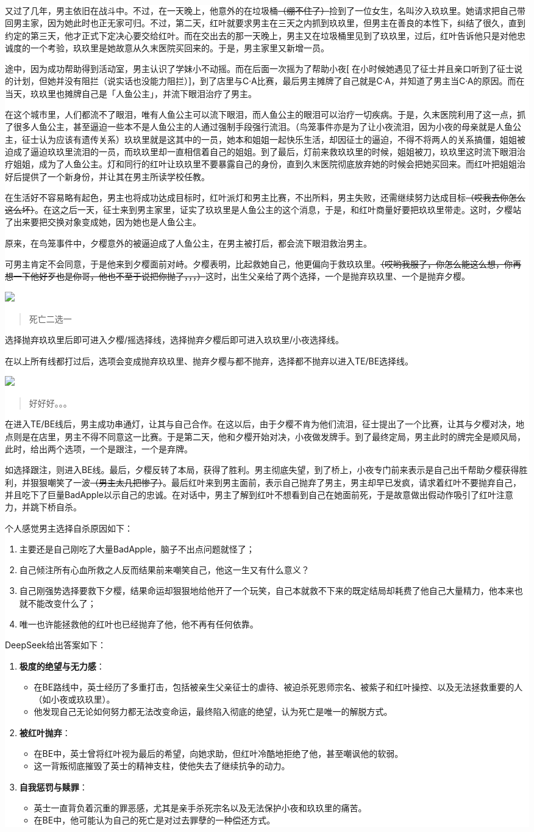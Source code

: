 又过了几年，男主依旧在战斗中。不过，在一天晚上，他意外的在垃圾桶~~（绷不住了）~~捡到了一位女生，名叫汐入玖玖里。她请求把自己带回男主家，因为她此时也正无家可归。不过，第二天，红叶就要求男主在三天之内抓到玖玖里，但男主在善良的本性下，纠结了很久，直到约定的第三天，他才正式下定决心要交给红叶。而在交出去的那一天晚上，男主又在垃圾桶里见到了玖玖里，过后，红叶告诉他只是对他忠诚度的一个考验，玖玖里是她故意从久末医院买回来的。于是，男主家里又新增一员。

途中，因为成功帮助得到活动室，男主认识了学妹小不动摇。而在后面一次摇为了帮助小夜[ 在小时候她遇见了征士并且亲口听到了征士说的计划，但她并没有阻拦（说实话也没能力阻拦）]，到了店里与C·A比赛，最后男主摊牌了自己就是C·A，并知道了男主当C·A的原因。而在当天，玖玖里也摊牌自己是「人鱼公主」，并流下眼泪治疗了男主。

在这个城市里，人们都流不了眼泪，唯有人鱼公主可以流下眼泪，而人鱼公主的眼泪可以治疗一切疾病。于是，久末医院利用了这一点，抓了很多人鱼公主，甚至逼迫一些本不是人鱼公主的人通过强制手段强行流泪。（鸟笼事件亦是为了让小夜流泪，因为小夜的母亲就是人鱼公主，征士认为应该有遗传关系）玖玖里就是这其中的一员，她本和姐姐一起快乐生活，却因征士的逼迫，不得不将两人的关系搞僵，姐姐被迫成了逼迫玖玖里流泪的一员，而玖玖里却一直相信着自己的姐姐。到了最后，灯前来救玖玖里的时候，姐姐被刀，玖玖里这时流下眼泪治疗姐姐，成为了人鱼公主。灯和同行的红叶让玖玖里不要暴露自己的身份，直到久末医院彻底放弃她的时候会把她买回来。而红叶把姐姐治好后提供了一个新身份，并让其在男主所读学校任教。

在生活好不容易略有起色，男主也将成功达成目标时，红叶派灯和男主比赛，不出所料，男主失败，还需继续努力达成目标~~（哎我去你怎么这么坏）~~。在这之后一天，征士来到男主家里，证实了玖玖里是人鱼公主的这个消息，于是，和红叶商量好要把玖玖里带走。这时，夕樱站了出来要把交换对象变成她，因为她也是人鱼公主。

原来，在鸟笼事件中，夕樱意外的被逼迫成了人鱼公主，在男主被打后，都会流下眼泪救治男主。

可男主肯定不会同意，于是他来到夕樱面前对峙。夕樱表明，比起救她自己，他更偏向于救玖玖里。~~（哎哟我服了，你怎么能这么想，你再想一下他好歹也是你哥，他也不至于说把你抛了，，，）~~这时，出生父亲给了两个选择，一个是抛弃玖玖里、一个是抛弃夕樱。

![](/img_post/Istoria/1.jpg)

> 死亡二选一

选择抛弃玖玖里后即可进入夕樱/摇选择线，选择抛弃夕樱后即可进入玖玖里/小夜选择线。

在以上所有线都打过后，选项会变成抛弃玖玖里、抛弃夕樱与都不抛弃，选择都不抛弃以进入TE/BE选择线。

![](/img_post/Istoria/2.jpg)

> 好好好。。。

在进入TE/BE线后，男主成功串通灯，让其与自己合作。在这以后，由于夕樱不肯为他们流泪，征士提出了一个比赛，让其与夕樱对决，地点则是在店里，男主不得不同意这一比赛。于是第二天，他和夕樱开始对决，小夜做发牌手。到了最终定局，男主此时的牌完全是顺风局，此时，给出两个选项，一个是跟注，一个是弃牌。

如选择跟注，则进入BE线。最后，夕樱反转了本局，获得了胜利。男主彻底失望，到了桥上，小夜专门前来表示是自己出千帮助夕樱获得胜利，并狠狠嘲笑了一波~~（男主太几把惨了）~~。最后红叶来到男主面前，表示自己抛弃了男主，男主却早已发疯，请求着红叶不要抛弃自己，并且吃下了巨量BadApple以示自己的忠诚。在对话中，男主了解到红叶不想看到自己在她面前死，于是故意做出假动作吸引了红叶注意力，并跳下桥自杀。

个人感觉男主选择自杀原因如下：

1. 主要还是自己刚吃了大量BadApple，脑子不出点问题就怪了；

2. 自己倾注所有心血所救之人反而结果前来嘲笑自己，他这一生又有什么意义？

3. 自己刚强势选择要救下夕樱，结果命运却狠狠地给他开了一个玩笑，自己本就救不下来的既定结局却耗费了他自己大量精力，他本来也就不能改变什么了；

4. 唯一也许能拯救他的红叶也已经抛弃了他，他不再有任何依靠。

DeepSeek给出答案如下：

1. **极度的绝望与无力感**：  
   - 在BE路线中，英士经历了多重打击，包括被亲生父亲征士的虐待、被迫杀死恩师宗名、被紫子和红叶操控、以及无法拯救重要的人（如小夜或玖玖里）。  
   - 他发现自己无论如何努力都无法改变命运，最终陷入彻底的绝望，认为死亡是唯一的解脱方式。  

2. **被红叶抛弃**：  
   - 在BE中，英士曾将红叶视为最后的希望，向她求助，但红叶冷酷地拒绝了他，甚至嘲讽他的软弱。  
   - 这一背叛彻底摧毁了英士的精神支柱，使他失去了继续抗争的动力。  

3. **自我惩罚与赎罪**：  
   - 英士一直背负着沉重的罪恶感，尤其是亲手杀死宗名以及无法保护小夜和玖玖里的痛苦。  
   - 在BE中，他可能认为自己的死亡是对过去罪孽的一种偿还方式。  
